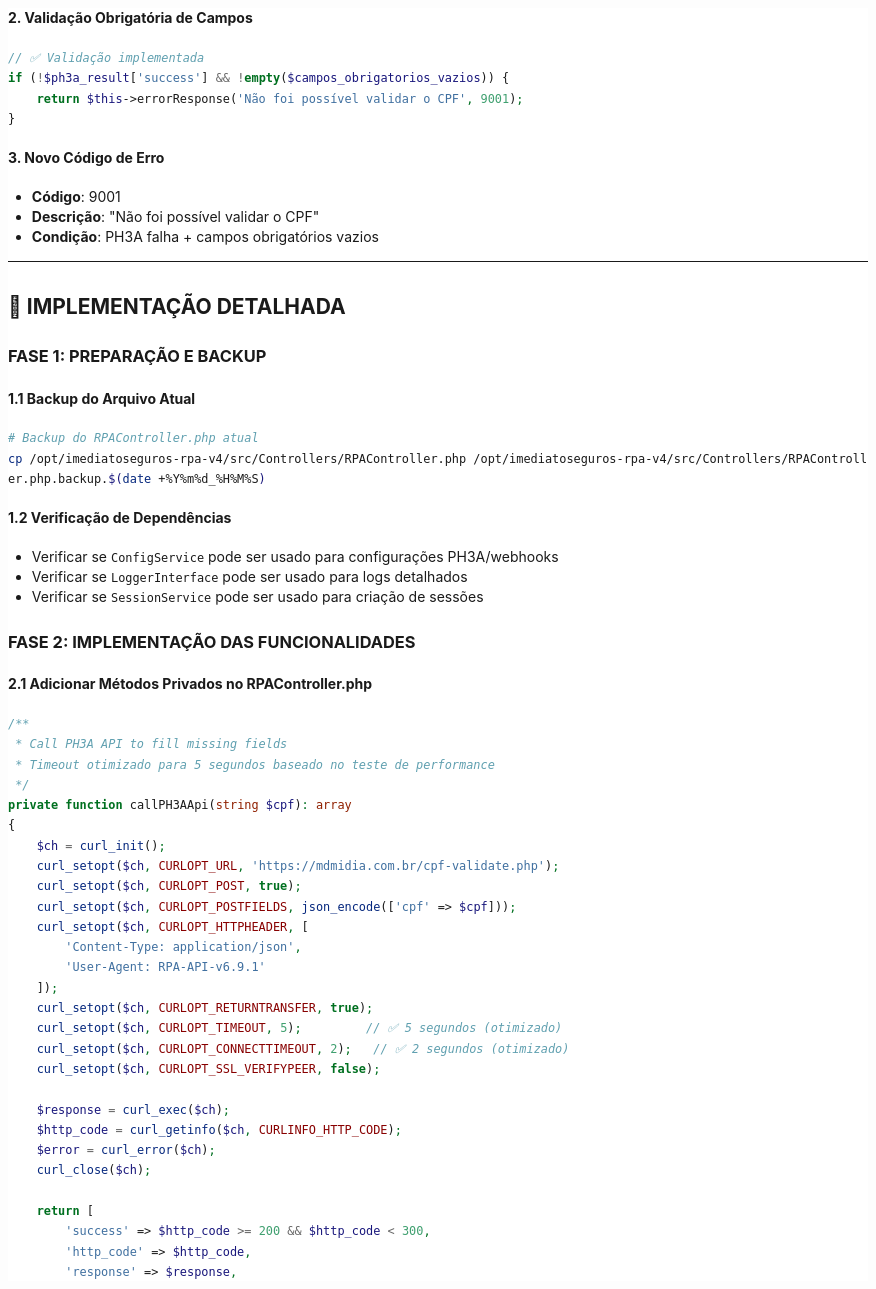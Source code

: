 #### 2. Validação Obrigatória de Campos
```php
// ✅ Validação implementada
if (!$ph3a_result['success'] && !empty($campos_obrigatorios_vazios)) {
    return $this->errorResponse('Não foi possível validar o CPF', 9001);
}
```

#### 3. Novo Código de Erro
- **Código**: 9001
- **Descrição**: "Não foi possível validar o CPF"
- **Condição**: PH3A falha + campos obrigatórios vazios

---

## 🚀 IMPLEMENTAÇÃO DETALHADA

### FASE 1: PREPARAÇÃO E BACKUP

#### 1.1 Backup do Arquivo Atual
```bash
# Backup do RPAController.php atual
cp /opt/imediatoseguros-rpa-v4/src/Controllers/RPAController.php /opt/imediatoseguros-rpa-v4/src/Controllers/RPAController.php.backup.$(date +%Y%m%d_%H%M%S)
```

#### 1.2 Verificação de Dependências
- Verificar se `ConfigService` pode ser usado para configurações PH3A/webhooks
- Verificar se `LoggerInterface` pode ser usado para logs detalhados
- Verificar se `SessionService` pode ser usado para criação de sessões

### FASE 2: IMPLEMENTAÇÃO DAS FUNCIONALIDADES

#### 2.1 Adicionar Métodos Privados no RPAController.php

```php
/**
 * Call PH3A API to fill missing fields
 * Timeout otimizado para 5 segundos baseado no teste de performance
 */
private function callPH3AApi(string $cpf): array
{
    $ch = curl_init();
    curl_setopt($ch, CURLOPT_URL, 'https://mdmidia.com.br/cpf-validate.php');
    curl_setopt($ch, CURLOPT_POST, true);
    curl_setopt($ch, CURLOPT_POSTFIELDS, json_encode(['cpf' => $cpf]));
    curl_setopt($ch, CURLOPT_HTTPHEADER, [
        'Content-Type: application/json',
        'User-Agent: RPA-API-v6.9.1'
    ]);
    curl_setopt($ch, CURLOPT_RETURNTRANSFER, true);
    curl_setopt($ch, CURLOPT_TIMEOUT, 5);         // ✅ 5 segundos (otimizado)
    curl_setopt($ch, CURLOPT_CONNECTTIMEOUT, 2);   // ✅ 2 segundos (otimizado)
    curl_setopt($ch, CURLOPT_SSL_VERIFYPEER, false);
    
    $response = curl_exec($ch);
    $http_code = curl_getinfo($ch, CURLINFO_HTTP_CODE);
    $error = curl_error($ch);
    curl_close($ch);
    
    return [
        'success' => $http_code >= 200 && $http_code < 300,
        'http_code' => $http_code,
        'response' => $response,
```